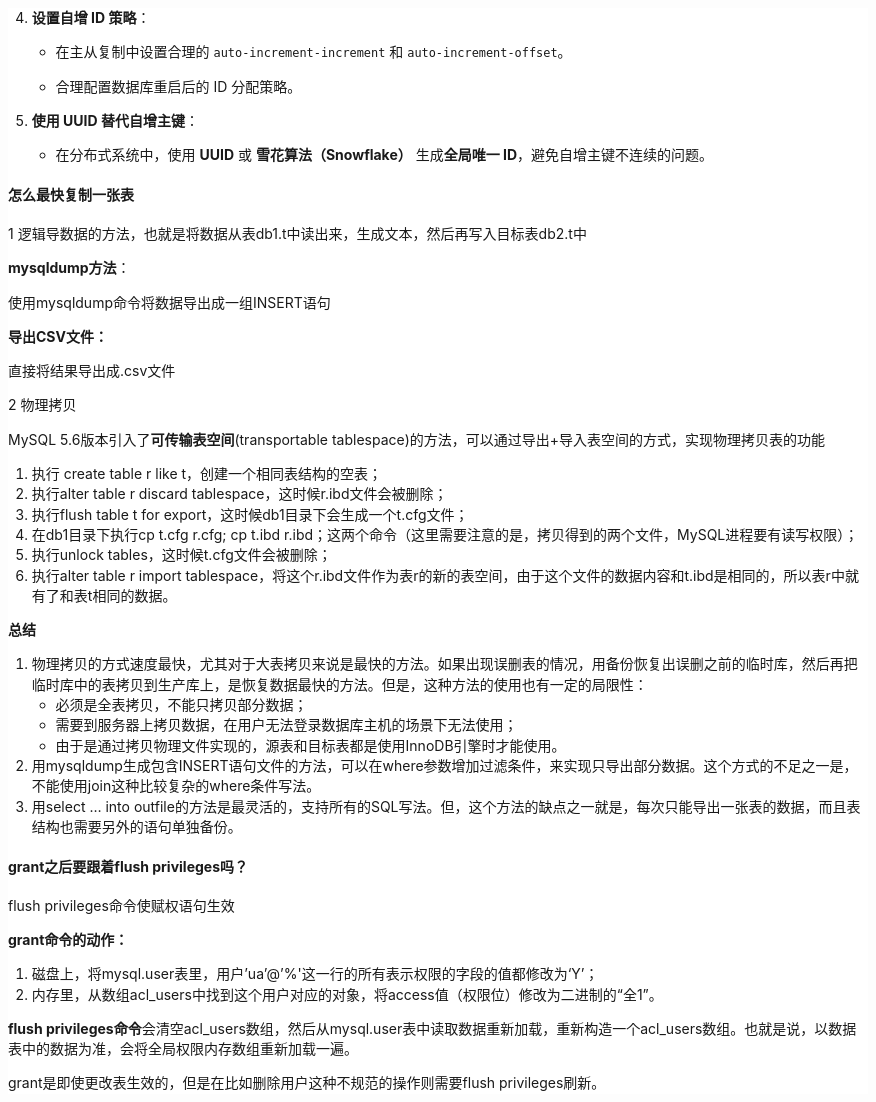4. **设置自增 ID 策略**：

   - 在主从复制中设置合理的 `auto-increment-increment` 和 `auto-increment-offset`。

   - 合理配置数据库重启后的 ID 分配策略。

5. **使用 UUID 替代自增主键**：

   - 在分布式系统中，使用 **UUID** 或 **雪花算法（Snowflake）** 生成**全局唯一 ID**，避免自增主键不连续的问题。



#### 怎么最快复制一张表

1 逻辑导数据的方法，也就是将数据从表db1.t中读出来，生成文本，然后再写入目标表db2.t中

**mysqldump方法**：

使用mysqldump命令将数据导出成一组INSERT语句

**导出CSV文件：**

直接将结果导出成.csv文件

2 物理拷贝

MySQL 5.6版本引入了**可传输表空间**(transportable tablespace)的方法，可以通过导出+导入表空间的方式，实现物理拷贝表的功能

1. 执行 create table r like t，创建一个相同表结构的空表；
2. 执行alter table r discard tablespace，这时候r.ibd文件会被删除；
3. 执行flush table t for export，这时候db1目录下会生成一个t.cfg文件；
4. 在db1目录下执行cp t.cfg r.cfg; cp t.ibd r.ibd；这两个命令（这里需要注意的是，拷贝得到的两个文件，MySQL进程要有读写权限）；
5. 执行unlock tables，这时候t.cfg文件会被删除；
6. 执行alter table r import tablespace，将这个r.ibd文件作为表r的新的表空间，由于这个文件的数据内容和t.ibd是相同的，所以表r中就有了和表t相同的数据。

**总结**

1. 物理拷贝的方式速度最快，尤其对于大表拷贝来说是最快的方法。如果出现误删表的情况，用备份恢复出误删之前的临时库，然后再把临时库中的表拷贝到生产库上，是恢复数据最快的方法。但是，这种方法的使用也有一定的局限性：
   - 必须是全表拷贝，不能只拷贝部分数据；
   - 需要到服务器上拷贝数据，在用户无法登录数据库主机的场景下无法使用；
   - 由于是通过拷贝物理文件实现的，源表和目标表都是使用InnoDB引擎时才能使用。
2. 用mysqldump生成包含INSERT语句文件的方法，可以在where参数增加过滤条件，来实现只导出部分数据。这个方式的不足之一是，不能使用join这种比较复杂的where条件写法。
3. 用select … into outfile的方法是最灵活的，支持所有的SQL写法。但，这个方法的缺点之一就是，每次只能导出一张表的数据，而且表结构也需要另外的语句单独备份。



#### grant之后要跟着flush privileges吗？

flush privileges命令使赋权语句生效

**grant命令的动作：**

1. 磁盘上，将mysql.user表里，用户’ua’@’%'这一行的所有表示权限的字段的值都修改为‘Y’；
2. 内存里，从数组acl_users中找到这个用户对应的对象，将access值（权限位）修改为二进制的“全1”。

**flush privileges命令**会清空acl_users数组，然后从mysql.user表中读取数据重新加载，重新构造一个acl_users数组。也就是说，以数据表中的数据为准，会将全局权限内存数组重新加载一遍。

grant是即使更改表生效的，但是在比如删除用户这种不规范的操作则需要flush privileges刷新。

